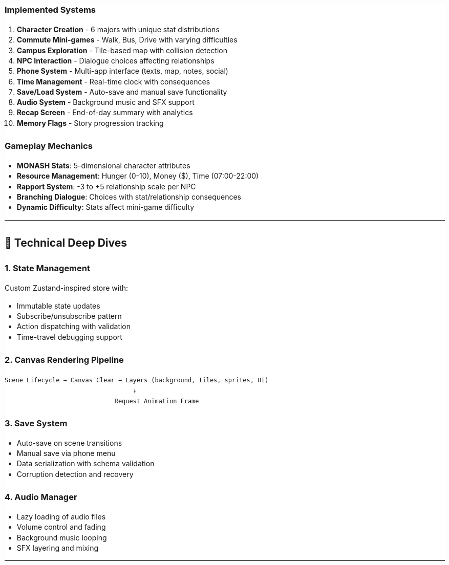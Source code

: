 ### Implemented Systems
1. **Character Creation** - 6 majors with unique stat distributions
2. **Commute Mini-games** - Walk, Bus, Drive with varying difficulties
3. **Campus Exploration** - Tile-based map with collision detection
4. **NPC Interaction** - Dialogue choices affecting relationships
5. **Phone System** - Multi-app interface (texts, map, notes, social)
6. **Time Management** - Real-time clock with consequences
7. **Save/Load System** - Auto-save and manual save functionality
8. **Audio System** - Background music and SFX support
9. **Recap Screen** - End-of-day summary with analytics
10. **Memory Flags** - Story progression tracking

### Gameplay Mechanics
- **MONASH Stats**: 5-dimensional character attributes
- **Resource Management**: Hunger (0-10), Money ($), Time (07:00-22:00)
- **Rapport System**: -3 to +5 relationship scale per NPC
- **Branching Dialogue**: Choices with stat/relationship consequences
- **Dynamic Difficulty**: Stats affect mini-game difficulty

---

## 🔧 Technical Deep Dives

### 1. State Management
Custom Zustand-inspired store with:
- Immutable state updates
- Subscribe/unsubscribe pattern
- Action dispatching with validation
- Time-travel debugging support

### 2. Canvas Rendering Pipeline
```
Scene Lifecycle → Canvas Clear → Layers (background, tiles, sprites, UI)
                                   ↓
                              Request Animation Frame
```

### 3. Save System
- Auto-save on scene transitions
- Manual save via phone menu
- Data serialization with schema validation
- Corruption detection and recovery

### 4. Audio Manager
- Lazy loading of audio files
- Volume control and fading
- Background music looping
- SFX layering and mixing

---
